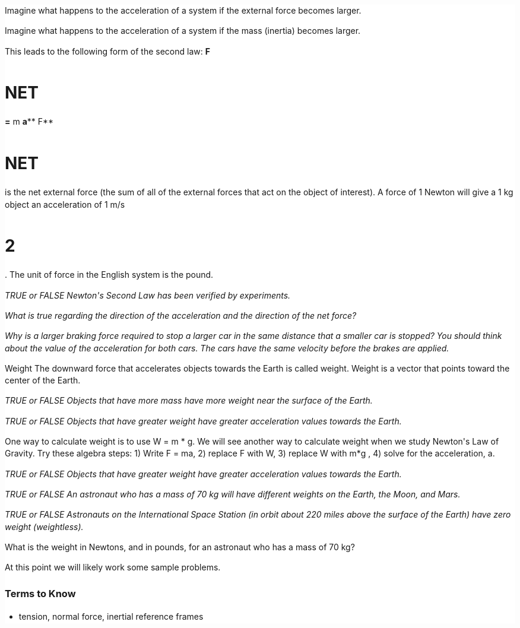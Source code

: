 Imagine what happens to the acceleration of a system if the external force becomes larger.

Imagine what happens to the acceleration of a system if the mass (inertia) becomes larger.

This leads to the following form of the second law: **F**

# NET

 **=** m **a**** F**

# NET

is the net external force (the sum of all of the external forces that act on the object of interest). A force of 1 Newton will give a 1 kg object an acceleration of 1 m/s

# 2

 . The unit of force in the English system is the pound.

_TRUE or FALSE Newton&#39;s Second Law has been verified by experiments._

_What is true regarding the direction of the acceleration and the direction of the net force?_

_Why is a larger braking force required to stop a larger car in the same distance that a smaller car is stopped? You should think about the value of the acceleration for both cars. The cars have the same velocity before the brakes are applied._

Weight The downward force that accelerates objects towards the Earth is called weight. Weight is a vector that points toward the center of the Earth.

_TRUE or FALSE Objects that have more mass have more weight near the surface of the Earth._

_TRUE or FALSE Objects that have greater weight have greater acceleration values towards the Earth._

One way to calculate weight is to use W = m \* g. We will see another way to calculate weight when we study Newton&#39;s Law of Gravity. Try these algebra steps: 1) Write F = ma, 2) replace F with W, 3) replace W with m\*g , 4) solve for the acceleration, a.

_TRUE or FALSE Objects that have greater weight have greater acceleration values towards the Earth._

_TRUE or FALSE An astronaut who has a mass of 70 kg will have different weights on the Earth, the Moon, and Mars._

_TRUE or FALSE Astronauts on the International Space Station (in orbit about 220 miles above the surface of the Earth) have zero weight (weightless)._

What is the weight in Newtons, and in pounds, for an astronaut who has a mass of 70 kg?

At this point we will likely work some sample problems.

### Terms to Know

- tension, normal force, inertial reference frames
